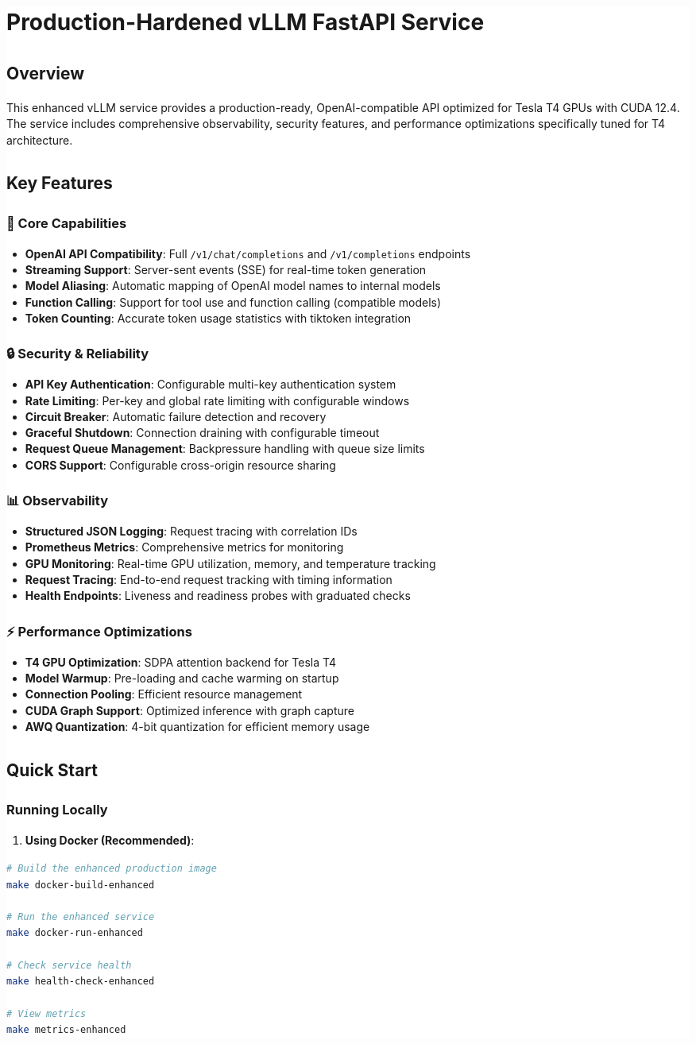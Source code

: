 # Production-Hardened vLLM FastAPI Service

## Overview

This enhanced vLLM service provides a production-ready, OpenAI-compatible API optimized for Tesla T4 GPUs with CUDA 12.4. The service includes comprehensive observability, security features, and performance optimizations specifically tuned for T4 architecture.

## Key Features

### 🚀 Core Capabilities
- **OpenAI API Compatibility**: Full `/v1/chat/completions` and `/v1/completions` endpoints
- **Streaming Support**: Server-sent events (SSE) for real-time token generation
- **Model Aliasing**: Automatic mapping of OpenAI model names to internal models
- **Function Calling**: Support for tool use and function calling (compatible models)
- **Token Counting**: Accurate token usage statistics with tiktoken integration

### 🔒 Security & Reliability
- **API Key Authentication**: Configurable multi-key authentication system
- **Rate Limiting**: Per-key and global rate limiting with configurable windows
- **Circuit Breaker**: Automatic failure detection and recovery
- **Graceful Shutdown**: Connection draining with configurable timeout
- **Request Queue Management**: Backpressure handling with queue size limits
- **CORS Support**: Configurable cross-origin resource sharing

### 📊 Observability
- **Structured JSON Logging**: Request tracing with correlation IDs
- **Prometheus Metrics**: Comprehensive metrics for monitoring
- **GPU Monitoring**: Real-time GPU utilization, memory, and temperature tracking
- **Request Tracing**: End-to-end request tracking with timing information
- **Health Endpoints**: Liveness and readiness probes with graduated checks

### ⚡ Performance Optimizations
- **T4 GPU Optimization**: SDPA attention backend for Tesla T4
- **Model Warmup**: Pre-loading and cache warming on startup
- **Connection Pooling**: Efficient resource management
- **CUDA Graph Support**: Optimized inference with graph capture
- **AWQ Quantization**: 4-bit quantization for efficient memory usage

## Quick Start

### Running Locally

1. **Using Docker (Recommended)**:
```bash
# Build the enhanced production image
make docker-build-enhanced

# Run the enhanced service
make docker-run-enhanced

# Check service health
make health-check-enhanced

# View metrics
make metrics-enhanced
```
